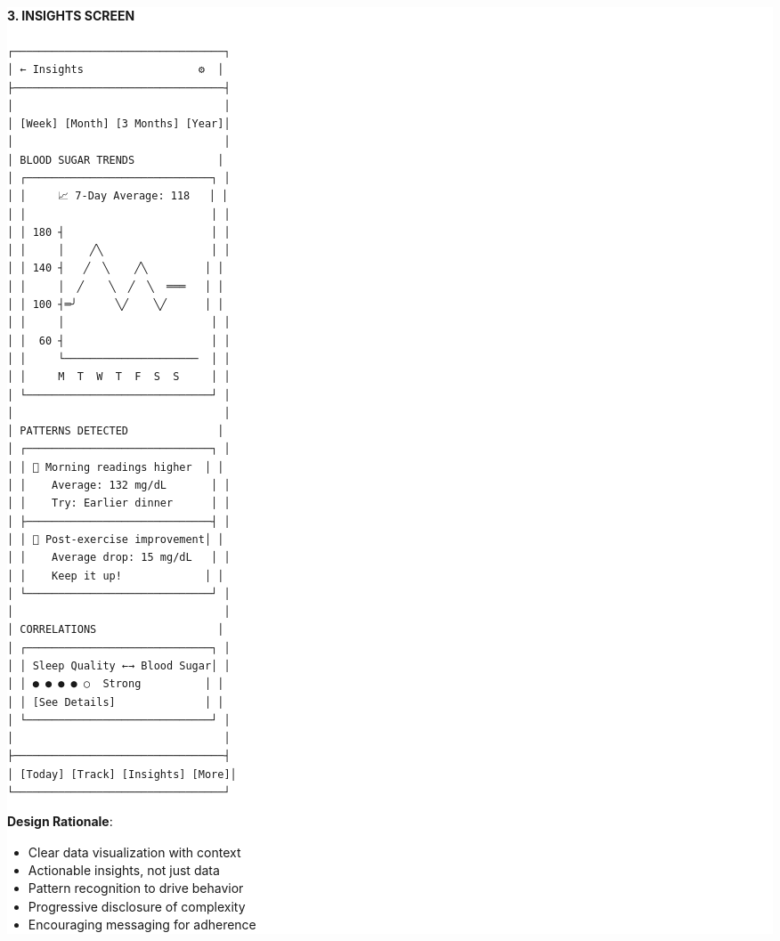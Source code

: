 #### 3. INSIGHTS SCREEN

```
┌─────────────────────────────────┐
│ ← Insights                  ⚙️  │
├─────────────────────────────────┤
│                                 │
│ [Week] [Month] [3 Months] [Year]│
│                                 │
│ BLOOD SUGAR TRENDS             │
│ ┌─────────────────────────────┐ │
│ │     📈 7-Day Average: 118   │ │
│ │                             │ │
│ │ 180 ┤                       │ │
│ │     │    ╱╲                 │ │
│ │ 140 ┤   ╱  ╲    ╱╲         │ │
│ │     │  ╱    ╲  ╱  ╲  ═══   │ │
│ │ 100 ┤═╯      ╲╱    ╲╱      │ │
│ │     │                       │ │
│ │  60 ┤                       │ │
│ │     └─────────────────────  │ │
│ │     M  T  W  T  F  S  S     │ │
│ └─────────────────────────────┘ │
│                                 │
│ PATTERNS DETECTED              │
│ ┌─────────────────────────────┐ │
│ │ 🌅 Morning readings higher  │ │
│ │    Average: 132 mg/dL       │ │
│ │    Try: Earlier dinner      │ │
│ ├─────────────────────────────┤ │
│ │ 🏃 Post-exercise improvement│ │
│ │    Average drop: 15 mg/dL   │ │
│ │    Keep it up!             │ │
│ └─────────────────────────────┘ │
│                                 │
│ CORRELATIONS                   │
│ ┌─────────────────────────────┐ │
│ │ Sleep Quality ←→ Blood Sugar│ │
│ │ ● ● ● ● ○  Strong          │ │
│ │ [See Details]              │ │
│ └─────────────────────────────┘ │
│                                 │
├─────────────────────────────────┤
│ [Today] [Track] [Insights] [More]│
└─────────────────────────────────┘
```

**Design Rationale**:
- Clear data visualization with context
- Actionable insights, not just data
- Pattern recognition to drive behavior
- Progressive disclosure of complexity
- Encouraging messaging for adherence
